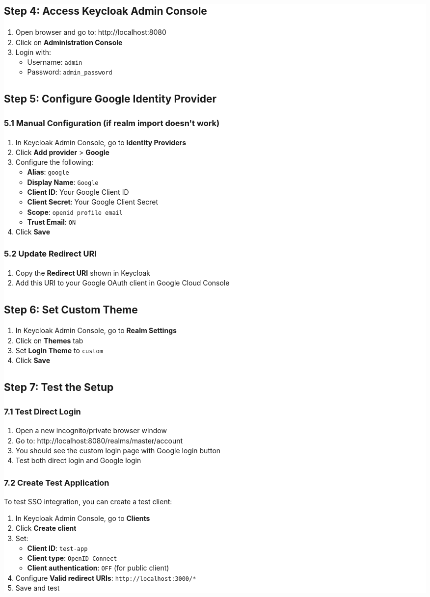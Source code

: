 ## Step 4: Access Keycloak Admin Console

1. Open browser and go to: http://localhost:8080
2. Click on **Administration Console**
3. Login with:
   - Username: `admin`
   - Password: `admin_password`

## Step 5: Configure Google Identity Provider

### 5.1 Manual Configuration (if realm import doesn't work)

1. In Keycloak Admin Console, go to **Identity Providers**
2. Click **Add provider** > **Google**
3. Configure the following:
   - **Alias**: `google`
   - **Display Name**: `Google`
   - **Client ID**: Your Google Client ID
   - **Client Secret**: Your Google Client Secret
   - **Scope**: `openid profile email`
   - **Trust Email**: `ON`
4. Click **Save**

### 5.2 Update Redirect URI

1. Copy the **Redirect URI** shown in Keycloak
2. Add this URI to your Google OAuth client in Google Cloud Console

## Step 6: Set Custom Theme

1. In Keycloak Admin Console, go to **Realm Settings**
2. Click on **Themes** tab
3. Set **Login Theme** to `custom`
4. Click **Save**

## Step 7: Test the Setup

### 7.1 Test Direct Login

1. Open a new incognito/private browser window
2. Go to: http://localhost:8080/realms/master/account
3. You should see the custom login page with Google login button
4. Test both direct login and Google login

### 7.2 Create Test Application

To test SSO integration, you can create a test client:

1. In Keycloak Admin Console, go to **Clients**
2. Click **Create client**
3. Set:
   - **Client ID**: `test-app`
   - **Client type**: `OpenID Connect`
   - **Client authentication**: `OFF` (for public client)
4. Configure **Valid redirect URIs**: `http://localhost:3000/*`
5. Save and test
